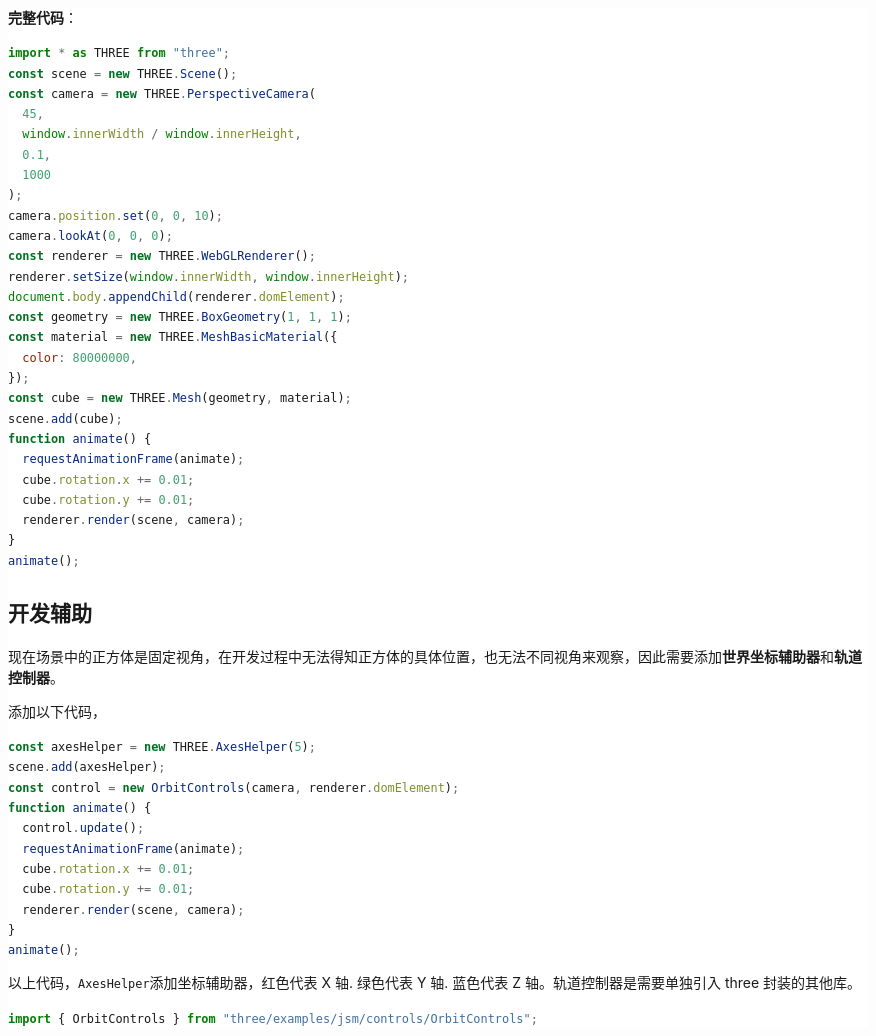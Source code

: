 
**完整代码**：
```js
import * as THREE from "three";
const scene = new THREE.Scene();
const camera = new THREE.PerspectiveCamera(
  45,
  window.innerWidth / window.innerHeight,
  0.1,
  1000
);
camera.position.set(0, 0, 10);
camera.lookAt(0, 0, 0);
const renderer = new THREE.WebGLRenderer();
renderer.setSize(window.innerWidth, window.innerHeight);
document.body.appendChild(renderer.domElement);
const geometry = new THREE.BoxGeometry(1, 1, 1);
const material = new THREE.MeshBasicMaterial({
  color: 80000000,
});
const cube = new THREE.Mesh(geometry, material);
scene.add(cube);
function animate() {
  requestAnimationFrame(animate);
  cube.rotation.x += 0.01;
  cube.rotation.y += 0.01;
  renderer.render(scene, camera);
}
animate();
```

## 开发辅助

现在场景中的正方体是固定视角，在开发过程中无法得知正方体的具体位置，也无法不同视角来观察，因此需要添加**世界坐标辅助器**和**轨道控制器**。

添加以下代码，
```js
const axesHelper = new THREE.AxesHelper(5);
scene.add(axesHelper);
const control = new OrbitControls(camera, renderer.domElement);
function animate() {
  control.update();
  requestAnimationFrame(animate);
  cube.rotation.x += 0.01;
  cube.rotation.y += 0.01;
  renderer.render(scene, camera);
}
animate();
```

以上代码，`AxesHelper`添加坐标辅助器，红色代表 X 轴. 绿色代表 Y 轴. 蓝色代表 Z 轴。轨道控制器是需要单独引入 three 封装的其他库。
```js
import { OrbitControls } from "three/examples/jsm/controls/OrbitControls";
```
